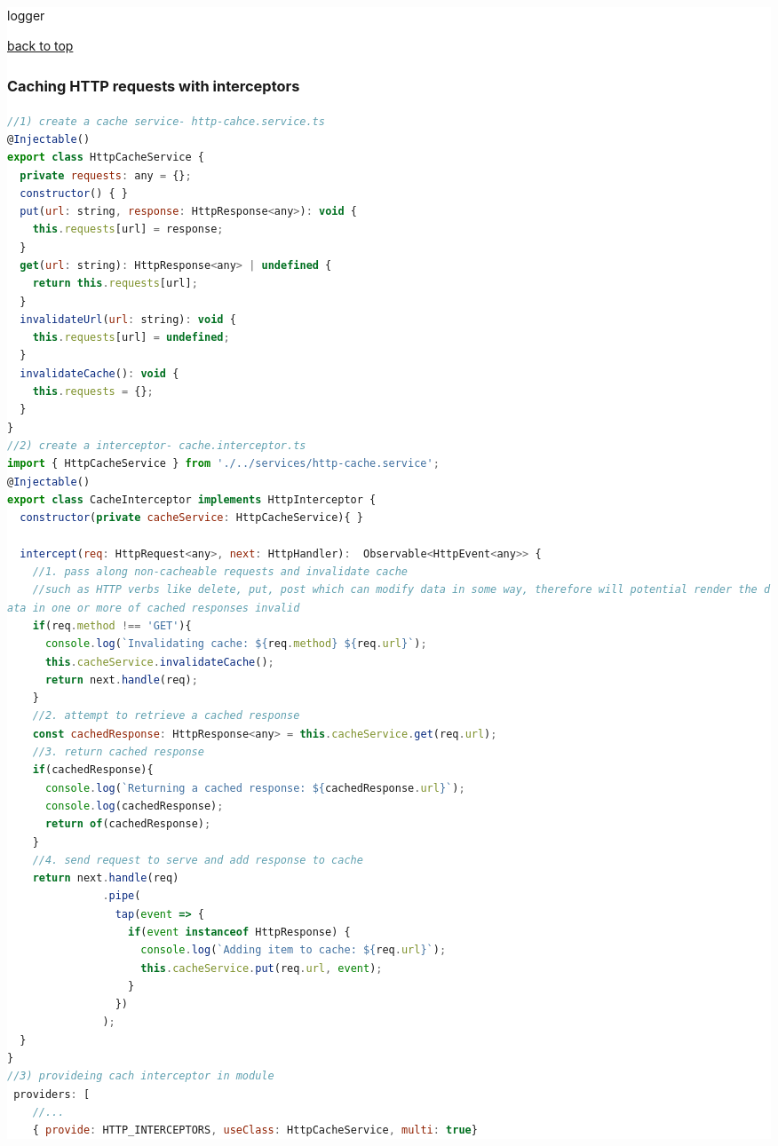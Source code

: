 logger

[back to top](#top)

### Caching HTTP requests with interceptors

```javascript
//1) create a cache service- http-cahce.service.ts
@Injectable()
export class HttpCacheService {
  private requests: any = {};
  constructor() { }
  put(url: string, response: HttpResponse<any>): void {
    this.requests[url] = response;
  }
  get(url: string): HttpResponse<any> | undefined {
    return this.requests[url];
  }
  invalidateUrl(url: string): void {
    this.requests[url] = undefined;
  }
  invalidateCache(): void {
    this.requests = {};
  }
}
//2) create a interceptor- cache.interceptor.ts
import { HttpCacheService } from './../services/http-cache.service';
@Injectable()
export class CacheInterceptor implements HttpInterceptor {
  constructor(private cacheService: HttpCacheService){ }

  intercept(req: HttpRequest<any>, next: HttpHandler):  Observable<HttpEvent<any>> {
    //1. pass along non-cacheable requests and invalidate cache
    //such as HTTP verbs like delete, put, post which can modify data in some way, therefore will potential render the data in one or more of cached responses invalid
    if(req.method !== 'GET'){
      console.log(`Invalidating cache: ${req.method} ${req.url}`);
      this.cacheService.invalidateCache();
      return next.handle(req);
    }
    //2. attempt to retrieve a cached response
    const cachedResponse: HttpResponse<any> = this.cacheService.get(req.url);
    //3. return cached response
    if(cachedResponse){
      console.log(`Returning a cached response: ${cachedResponse.url}`);
      console.log(cachedResponse);
      return of(cachedResponse);
    }
    //4. send request to serve and add response to cache
    return next.handle(req)
               .pipe(
                 tap(event => {
                   if(event instanceof HttpResponse) {
                     console.log(`Adding item to cache: ${req.url}`);
                     this.cacheService.put(req.url, event);
                   }
                 })
               );
  }
}
//3) provideing cach interceptor in module
 providers: [
    //...
    { provide: HTTP_INTERCEPTORS, useClass: HttpCacheService, multi: true}
```